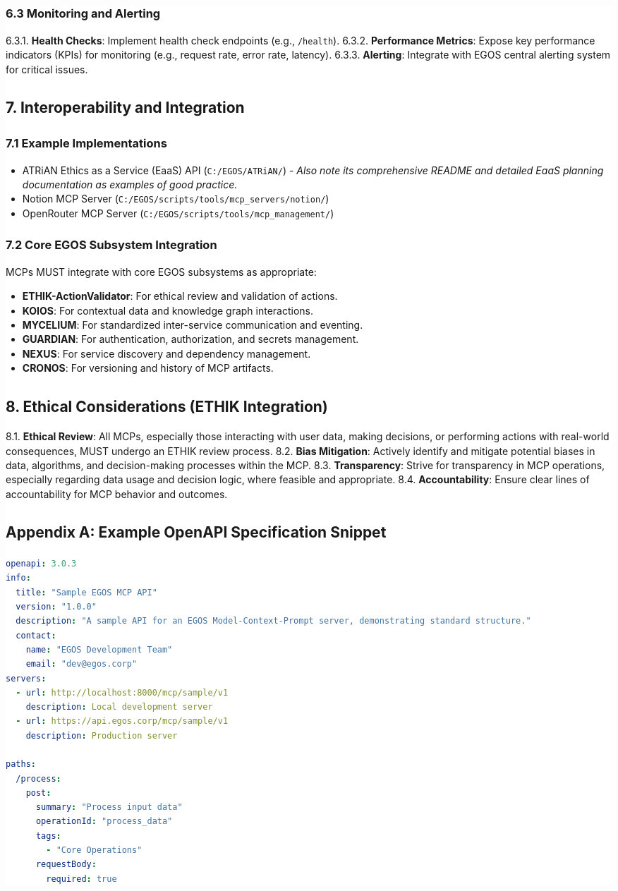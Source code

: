 ### 6.3 Monitoring and Alerting

6.3.1. **Health Checks**: Implement health check endpoints (e.g., `/health`).
6.3.2. **Performance Metrics**: Expose key performance indicators (KPIs) for monitoring (e.g., request rate, error rate, latency).
6.3.3. **Alerting**: Integrate with EGOS central alerting system for critical issues.

## 7. Interoperability and Integration

### 7.1 Example Implementations

- ATRiAN Ethics as a Service (EaaS) API (`C:/EGOS/ATRiAN/`) - *Also note its comprehensive README and detailed EaaS planning documentation as examples of good practice.*
- Notion MCP Server (`C:/EGOS/scripts/tools/mcp_servers/notion/`)
- OpenRouter MCP Server (`C:/EGOS/scripts/tools/mcp_management/`)

### 7.2 Core EGOS Subsystem Integration

MCPs MUST integrate with core EGOS subsystems as appropriate:
- **ETHIK-ActionValidator**: For ethical review and validation of actions.
- **KOIOS**: For contextual data and knowledge graph interactions.
- **MYCELIUM**: For standardized inter-service communication and eventing.
- **GUARDIAN**: For authentication, authorization, and secrets management.
- **NEXUS**: For service discovery and dependency management.
- **CRONOS**: For versioning and history of MCP artifacts.

## 8. Ethical Considerations (ETHIK Integration)

8.1. **Ethical Review**: All MCPs, especially those interacting with user data, making decisions, or performing actions with real-world consequences, MUST undergo an ETHIK review process.
8.2. **Bias Mitigation**: Actively identify and mitigate potential biases in data, algorithms, and decision-making processes within the MCP.
8.3. **Transparency**: Strive for transparency in MCP operations, especially regarding data usage and decision logic, where feasible and appropriate.
8.4. **Accountability**: Ensure clear lines of accountability for MCP behavior and outcomes.

## Appendix A: Example OpenAPI Specification Snippet

```yaml
openapi: 3.0.3
info:
  title: "Sample EGOS MCP API"
  version: "1.0.0"
  description: "A sample API for an EGOS Model-Context-Prompt server, demonstrating standard structure."
  contact:
    name: "EGOS Development Team"
    email: "dev@egos.corp"
servers:
  - url: http://localhost:8000/mcp/sample/v1
    description: Local development server
  - url: https://api.egos.corp/mcp/sample/v1
    description: Production server

paths:
  /process:
    post:
      summary: "Process input data"
      operationId: "process_data"
      tags:
        - "Core Operations"
      requestBody:
        required: true
```